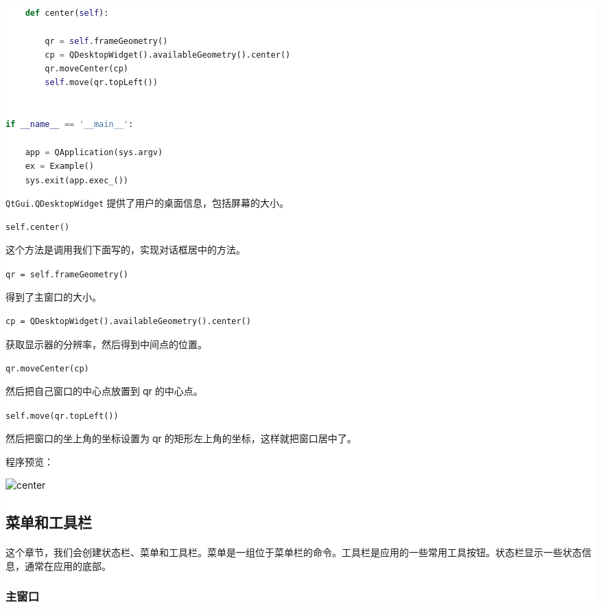 ```python
    def center(self):

        qr = self.frameGeometry()
        cp = QDesktopWidget().availableGeometry().center()
        qr.moveCenter(cp)
        self.move(qr.topLeft())


if __name__ == '__main__':

    app = QApplication(sys.argv)
    ex = Example()
    sys.exit(app.exec_())
```

`QtGui.QDesktopWidget` 提供了用户的桌面信息，包括屏幕的大小。

```
self.center()
```

这个方法是调用我们下面写的，实现对话框居中的方法。

```
qr = self.frameGeometry()
```

得到了主窗口的大小。

```
cp = QDesktopWidget().availableGeometry().center()
```

获取显示器的分辨率，然后得到中间点的位置。

```
qr.moveCenter(cp)
```

然后把自己窗口的中心点放置到 qr 的中心点。

```
self.move(qr.topLeft())
```

然后把窗口的坐上角的坐标设置为 qr 的矩形左上角的坐标，这样就把窗口居中了。

程序预览：

![center](https://maicss.gitbooks.io/pyqt5/content/images/1-center.png)





## 菜单和工具栏

这个章节，我们会创建状态栏、菜单和工具栏。菜单是一组位于菜单栏的命令。工具栏是应用的一些常用工具按钮。状态栏显示一些状态信息，通常在应用的底部。

### 主窗口
